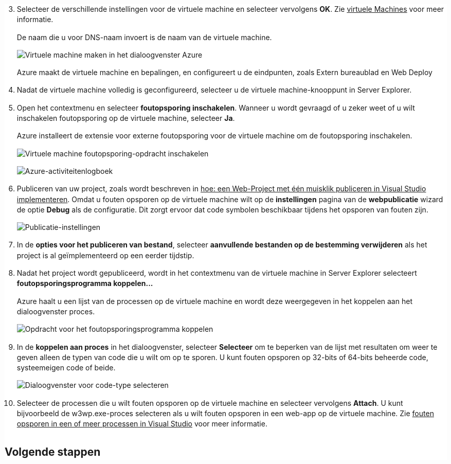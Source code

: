 3. Selecteer de verschillende instellingen voor de virtuele machine en selecteer vervolgens **OK**. Zie [virtuele Machines](http://go.microsoft.com/fwlink/?LinkId=623033) voor meer informatie.

    De naam die u voor DNS-naam invoert is de naam van de virtuele machine.

    ![Virtuele machine maken in het dialoogvenster Azure](./media/vs-azure-tools-debug-cloud-services-virtual-machines/IC746724.png)

    Azure maakt de virtuele machine en bepalingen, en configureert u de eindpunten, zoals Extern bureaublad en Web Deploy

4. Nadat de virtuele machine volledig is geconfigureerd, selecteer u de virtuele machine-knooppunt in Server Explorer.

5. Open het contextmenu en selecteer **foutopsporing inschakelen**. Wanneer u wordt gevraagd of u zeker weet of u wilt inschakelen foutopsporing op de virtuele machine, selecteer **Ja**.

    Azure installeert de extensie voor externe foutopsporing voor de virtuele machine om de foutopsporing inschakelen.

    ![Virtuele machine foutopsporing-opdracht inschakelen](./media/vs-azure-tools-debug-cloud-services-virtual-machines/IC746720.png)

    ![Azure-activiteitenlogboek](./media/vs-azure-tools-debug-cloud-services-virtual-machines/IC746721.png)

6. Publiceren van uw project, zoals wordt beschreven in [hoe: een Web-Project met één muisklik publiceren in Visual Studio implementeren](https://msdn.microsoft.com/library/dd465337.aspx). Omdat u fouten opsporen op de virtuele machine wilt op de **instellingen** pagina van de **webpublicatie** wizard de optie **Debug** als de configuratie. Dit zorgt ervoor dat code symbolen beschikbaar tijdens het opsporen van fouten zijn.

    ![Publicatie-instellingen](./media/vs-azure-tools-debug-cloud-services-virtual-machines/IC718349.png)

7. In de **opties voor het publiceren van bestand**, selecteer **aanvullende bestanden op de bestemming verwijderen** als het project is al geïmplementeerd op een eerder tijdstip.

8. Nadat het project wordt gepubliceerd, wordt in het contextmenu van de virtuele machine in Server Explorer selecteert **foutopsporingsprogramma koppelen...**

    Azure haalt u een lijst van de processen op de virtuele machine en wordt deze weergegeven in het koppelen aan het dialoogvenster proces.

    ![Opdracht voor het foutopsporingsprogramma koppelen](./media/vs-azure-tools-debug-cloud-services-virtual-machines/IC746722.png)

9. In de **koppelen aan proces** in het dialoogvenster, selecteer **Selecteer** om te beperken van de lijst met resultaten om weer te geven alleen de typen van code die u wilt om op te sporen. U kunt fouten opsporen op 32-bits of 64-bits beheerde code, systeemeigen code of beide.

    ![Dialoogvenster voor code-type selecteren](./media/vs-azure-tools-debug-cloud-services-virtual-machines/IC718346.png)

10. Selecteer de processen die u wilt fouten opsporen op de virtuele machine en selecteer vervolgens **Attach**. U kunt bijvoorbeeld de w3wp.exe-proces selecteren als u wilt fouten opsporen in een web-app op de virtuele machine. Zie [fouten opsporen in een of meer processen in Visual Studio](https://msdn.microsoft.com/library/jj919165.aspx) voor meer informatie.

## <a name="next-steps"></a>Volgende stappen
